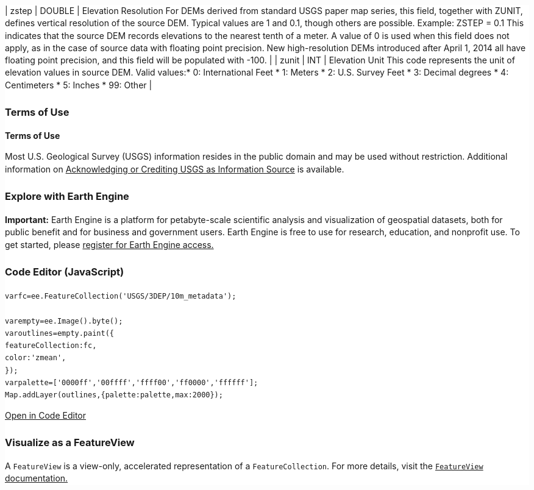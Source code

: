 | zstep | DOUBLE | Elevation Resolution For DEMs derived from standard USGS paper map series, this field, together with ZUNIT, defines vertical resolution of the source DEM. Typical values are 1 and 0\.1, though others are possible. Example: ZSTEP \= 0\.1 This indicates that the source DEM records elevations to the nearest tenth of a meter. A value of 0 is used when this field does not apply, as in the case of source data with floating point precision. New high\-resolution DEMs introduced after April 1, 2014 all have floating point precision, and this field will be populated with \-100\. |
| zunit | INT | Elevation Unit This code represents the unit of elevation values in source DEM. Valid values:* 0: International Feet * 1: Meters * 2: U.S. Survey Feet * 3: Decimal degrees * 4: Centimeters * 5: Inches * 99: Other |




### Terms of Use


**Terms of Use**


Most U.S. Geological Survey (USGS) information resides
in the public domain and may be used without restriction. Additional
information on [Acknowledging or Crediting USGS as Information
Source](https://www.usgs.gov/information-policies-and-instructions/crediting-usgs)
is available.




### Explore with Earth Engine


**Important:** 
 Earth Engine is a platform for petabyte\-scale scientific analysis and visualization of
 geospatial datasets, both for public benefit and for business and government users.
 Earth Engine is free to use for research, education, and nonprofit use. To get started, please
 [register for Earth Engine access.](https://console.cloud.google.com/earth-engine)



### Code Editor (JavaScript)



```
varfc=ee.FeatureCollection('USGS/3DEP/10m_metadata');

varempty=ee.Image().byte();
varoutlines=empty.paint({
featureCollection:fc,
color:'zmean',
});
varpalette=['0000ff','00ffff','ffff00','ff0000','ffffff'];
Map.addLayer(outlines,{palette:palette,max:2000});
```



[Open in Code Editor](https://code.earthengine.google.com/?scriptPath=Examples:Datasets/USGS/USGS_3DEP_10m_metadata)
### Visualize as a FeatureView



 A `FeatureView` is a view\-only, accelerated representation of a
 `FeatureCollection`. For more details, visit the
 [`FeatureView` documentation.](/earth-engine/guides/featureview_overview) 
